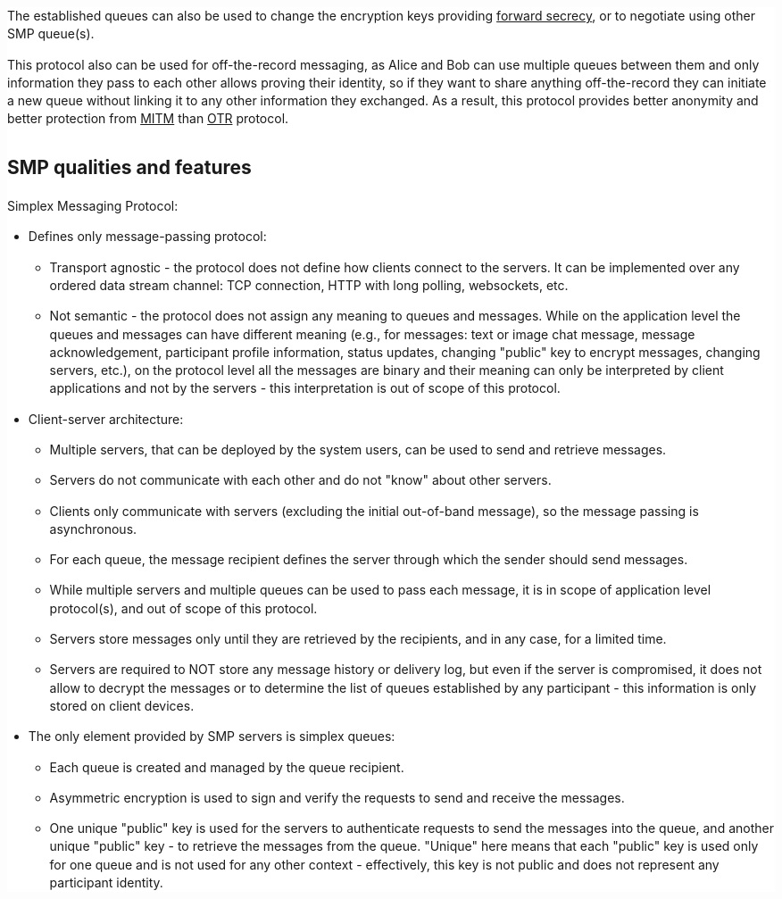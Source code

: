 The established queues can also be used to change the encryption keys providing [forward secrecy][5], or to negotiate using other SMP queue(s).

This protocol also can be used for off-the-record messaging, as Alice and Bob can use multiple queues between them and only information they pass to each other allows proving their identity, so if they want to share anything off-the-record they can initiate a new queue without linking it to any other information they exchanged. As a result, this protocol provides better anonymity and better protection from [MITM][1] than [OTR][6] protocol.

## SMP qualities and features

Simplex Messaging Protocol:

- Defines only message-passing protocol:

  - Transport agnostic - the protocol does not define how clients connect to the servers. It can be implemented over any ordered data stream channel: TCP connection, HTTP with long polling, websockets, etc.

  - Not semantic - the protocol does not assign any meaning to queues and messages. While on the application level the queues and messages can have different meaning (e.g., for messages: text or image chat message, message acknowledgement, participant profile information, status updates, changing "public" key to encrypt messages, changing servers, etc.), on the protocol level all the messages are binary and their meaning can only be interpreted by client applications and not by the servers - this interpretation is out of scope of this protocol.

- Client-server architecture:

  - Multiple servers, that can be deployed by the system users, can be used to send and retrieve messages.

  - Servers do not communicate with each other and do not "know" about other servers.

  - Clients only communicate with servers (excluding the initial out-of-band message), so the message passing is asynchronous.

  - For each queue, the message recipient defines the server through which the sender should send messages.

  - While multiple servers and multiple queues can be used to pass each message, it is in scope of application level protocol(s), and out of scope of this protocol.

  - Servers store messages only until they are retrieved by the recipients, and in any case, for a limited time.

  - Servers are required to NOT store any message history or delivery log, but even if the server is compromised, it does not allow to decrypt the messages or to determine the list of queues established by any participant - this information is only stored on client devices.

- The only element provided by SMP servers is simplex queues:

  - Each queue is created and managed by the queue recipient.

  - Asymmetric encryption is used to sign and verify the requests to send and receive the messages.

  - One unique "public" key is used for the servers to authenticate requests to send the messages into the queue, and another unique "public" key - to retrieve the messages from the queue. "Unique" here means that each "public" key is used only for one queue and is not used for any other context - effectively, this key is not public and does not represent any participant identity.


[1]: https://en.wikipedia.org/wiki/Man-in-the-middle_attack
[2]: https://en.wikipedia.org/wiki/End-to-end_encryption
[3]: https://en.wikipedia.org/wiki/QR_code
[4]: https://en.wikipedia.org/wiki/Unidirectional_network
[5]: https://en.wikipedia.org/wiki/Forward_secrecy
[6]: https://en.wikipedia.org/wiki/Off-the-Record_Messaging
[8]: https://tools.ietf.org/html/rfc5234
[9]: https://tools.ietf.org/html/rfc4648#section-4
[10]: https://tools.ietf.org/html/rfc3339
[11]: https://tools.ietf.org/html/rfc5280
[12]: https://tools.ietf.org/html/rfc7714